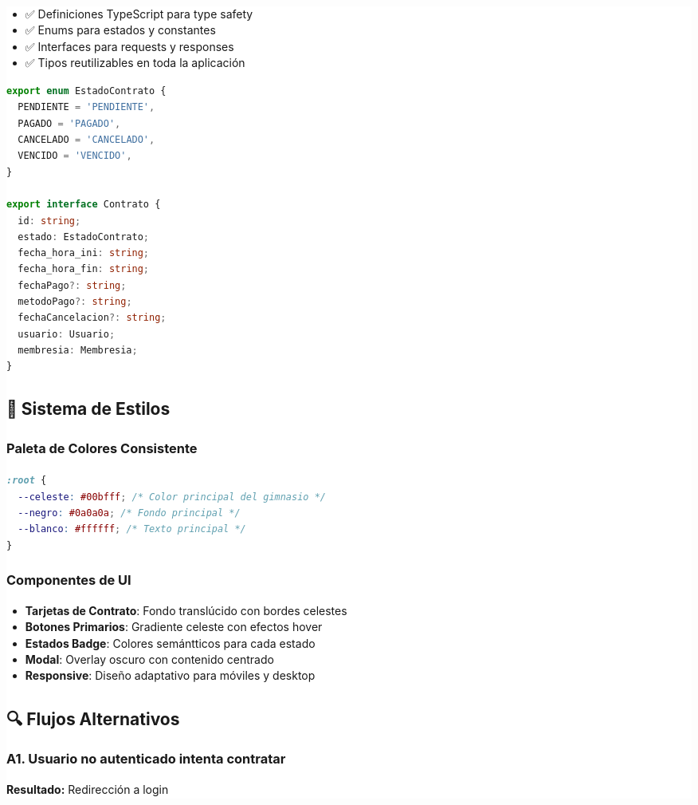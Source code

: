 - ✅ Definiciones TypeScript para type safety
- ✅ Enums para estados y constantes
- ✅ Interfaces para requests y responses
- ✅ Tipos reutilizables en toda la aplicación

```typescript
export enum EstadoContrato {
  PENDIENTE = 'PENDIENTE',
  PAGADO = 'PAGADO',
  CANCELADO = 'CANCELADO',
  VENCIDO = 'VENCIDO',
}

export interface Contrato {
  id: string;
  estado: EstadoContrato;
  fecha_hora_ini: string;
  fecha_hora_fin: string;
  fechaPago?: string;
  metodoPago?: string;
  fechaCancelacion?: string;
  usuario: Usuario;
  membresia: Membresia;
}
```

## 🎨 Sistema de Estilos

### Paleta de Colores Consistente

```css
:root {
  --celeste: #00bfff; /* Color principal del gimnasio */
  --negro: #0a0a0a; /* Fondo principal */
  --blanco: #ffffff; /* Texto principal */
}
```

### Componentes de UI

- **Tarjetas de Contrato**: Fondo translúcido con bordes celestes
- **Botones Primarios**: Gradiente celeste con efectos hover
- **Estados Badge**: Colores semántticos para cada estado
- **Modal**: Overlay oscuro con contenido centrado
- **Responsive**: Diseño adaptativo para móviles y desktop

## 🔍 Flujos Alternativos

### A1. Usuario no autenticado intenta contratar

**Resultado:** Redirección a login
